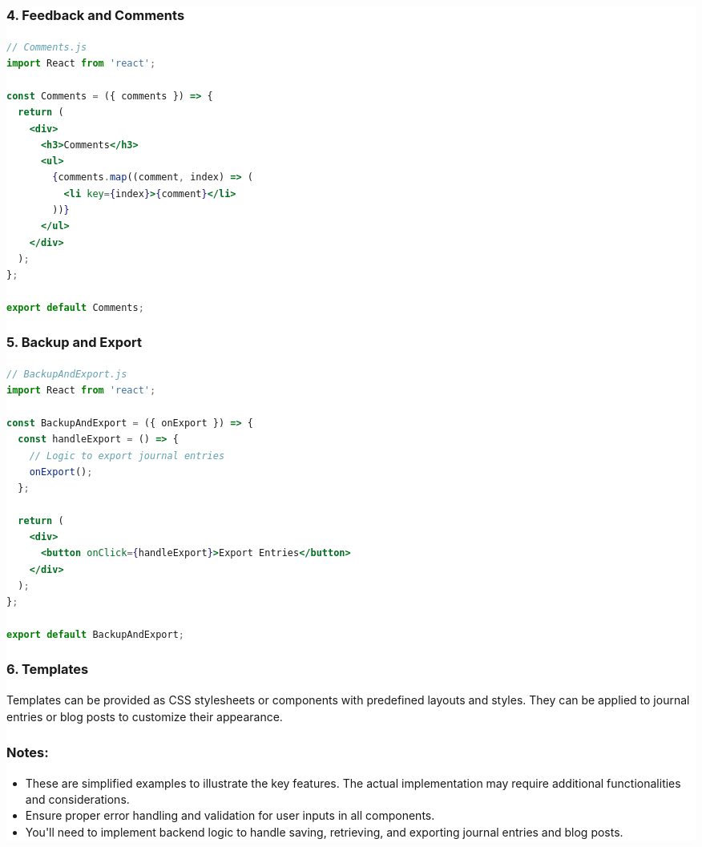 ### 4. Feedback and Comments

```jsx
// Comments.js
import React from 'react';

const Comments = ({ comments }) => {
  return (
    <div>
      <h3>Comments</h3>
      <ul>
        {comments.map((comment, index) => (
          <li key={index}>{comment}</li>
        ))}
      </ul>
    </div>
  );
};

export default Comments;
```

### 5. Backup and Export

```jsx
// BackupAndExport.js
import React from 'react';

const BackupAndExport = ({ onExport }) => {
  const handleExport = () => {
    // Logic to export journal entries
    onExport();
  };

  return (
    <div>
      <button onClick={handleExport}>Export Entries</button>
    </div>
  );
};

export default BackupAndExport;
```

### 6. Templates

Templates can be provided as CSS stylesheets or components with predefined layouts and styles. They can be applied to journal entries or blog posts to customize their appearance.

### Notes:

- These are simplified examples to illustrate the key features. The actual implementation may require additional functionalities and considerations.
- Ensure proper error handling and validation for user inputs in all components.
- You'll need to implement backend logic to handle saving, retrieving, and exporting journal entries and blog posts.
